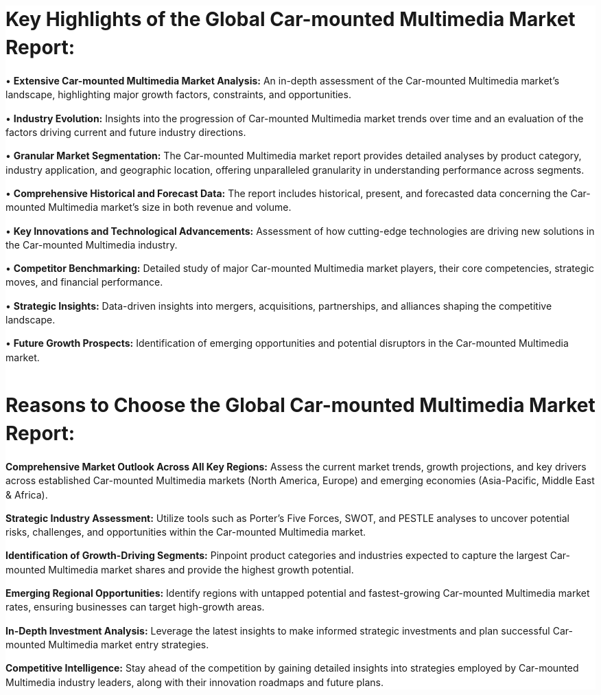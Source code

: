 # <strong>Key Highlights of the Global Car-mounted Multimedia Market Report:</strong>

• <strong>Extensive Car-mounted Multimedia Market Analysis:</strong> An in-depth assessment of the Car-mounted Multimedia market’s landscape, highlighting major growth factors, constraints, and opportunities.

• <strong>Industry Evolution:</strong> Insights into the progression of Car-mounted Multimedia market trends over time and an evaluation of the factors driving current and future industry directions.

• <strong>Granular Market Segmentation:</strong> The Car-mounted Multimedia market report provides detailed analyses by product category, industry application, and geographic location, offering unparalleled granularity in understanding performance across segments.

• <strong>Comprehensive Historical and Forecast Data:</strong> The report includes historical, present, and forecasted data concerning the Car-mounted Multimedia market’s size in both revenue and volume.

• <strong>Key Innovations and Technological Advancements:</strong> Assessment of how cutting-edge technologies are driving new solutions in the Car-mounted Multimedia industry.

• <strong>Competitor Benchmarking:</strong> Detailed study of major Car-mounted Multimedia market players, their core competencies, strategic moves, and financial performance.

• <strong>Strategic Insights:</strong> Data-driven insights into mergers, acquisitions, partnerships, and alliances shaping the competitive landscape.

• <strong>Future Growth Prospects:</strong> Identification of emerging opportunities and potential disruptors in the Car-mounted Multimedia market.

# <strong>Reasons to Choose the Global Car-mounted Multimedia Market Report:</strong>

<strong>Comprehensive Market Outlook Across All Key Regions:</strong>
Assess the current market trends, growth projections, and key drivers across established Car-mounted Multimedia markets (North America, Europe) and emerging economies (Asia-Pacific, Middle East & Africa).

<strong>Strategic Industry Assessment:</strong>
Utilize tools such as Porter’s Five Forces, SWOT, and PESTLE analyses to uncover potential risks, challenges, and opportunities within the Car-mounted Multimedia market.

<strong>Identification of Growth-Driving Segments:</strong>
Pinpoint product categories and industries expected to capture the largest Car-mounted Multimedia market shares and provide the highest growth potential.

<strong>Emerging Regional Opportunities:</strong>
Identify regions with untapped potential and fastest-growing Car-mounted Multimedia market rates, ensuring businesses can target high-growth areas.

<strong>In-Depth Investment Analysis:</strong>
Leverage the latest insights to make informed strategic investments and plan successful Car-mounted Multimedia market entry strategies.

<strong>Competitive Intelligence:</strong>
Stay ahead of the competition by gaining detailed insights into strategies employed by Car-mounted Multimedia industry leaders, along with their innovation roadmaps and future plans.
